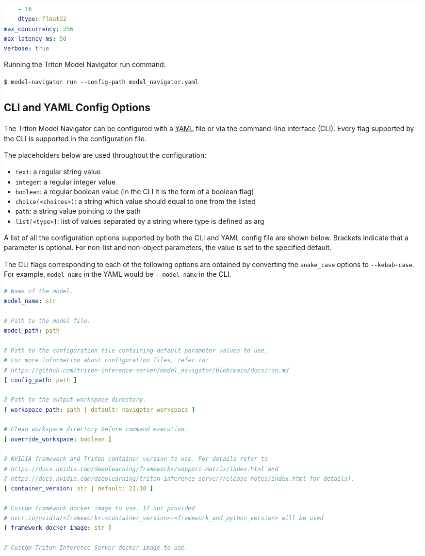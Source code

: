 ```yaml
    - 16
    dtype: float32
max_concurrency: 256
max_latency_ms: 50
verbose: true
```

Running the Triton Model Navigator run command:

```shell
$ model-navigator run --config-path model_navigator.yaml
```

## CLI and YAML Config Options

The Triton Model Navigator can be configured with a [YAML](https://yaml.org/) file or via the command-line interface (CLI).
Every flag supported by the CLI is supported in the configuration file.

The placeholders below are used throughout the configuration:

* `text`: a regular string value
* `integer`: a regular integer value
* `boolean`: a regular boolean value (in the CLI it is the form of a boolean flag)
* `choice(<choices>)`: a string which value should equal to one from the listed
* `path`: a string value pointing to the path
* `list[<type>]`: list of values separated by a string where type is defined as arg

A list of all the configuration options supported by both the CLI and YAML config file are shown below.
Brackets indicate that a parameter is optional. For non-list and non-object parameters, the value is set to the specified default.

The CLI flags corresponding to each of the following options are obtained by converting the `snake_case` options
to `--kebab-case`. For example, `model_name` in the YAML would be `--model-name` in the CLI.

[comment]: <> (START_CONFIG_LIST)
```yaml
# Name of the model.
model_name: str

# Path to the model file.
model_path: path

# Path to the configuration file containing default parameter values to use.
# For more information about configuration files, refer to:
# https://github.com/triton-inference-server/model_navigator/blob/main/docs/run.md
[ config_path: path ]

# Path to the output workspace directory.
[ workspace_path: path | default: navigator_workspace ]

# Clean workspace directory before command execution.
[ override_workspace: boolean ]

# NVIDIA framework and Triton container version to use. For details refer to
# https://docs.nvidia.com/deeplearning/frameworks/support-matrix/index.html and
# https://docs.nvidia.com/deeplearning/triton-inference-server/release-notes/index.html for details).
[ container_version: str | default: 21.10 ]

# Custom framework docker image to use. If not provided
# nvcr.io/nvidia/<framework>:<container_version>-<framework_and_python_version> will be used
[ framework_docker_image: str ]

# Custom Triton Inference Server docker image to use.
```

[comment]: <> (END_CONFIG_LIST)